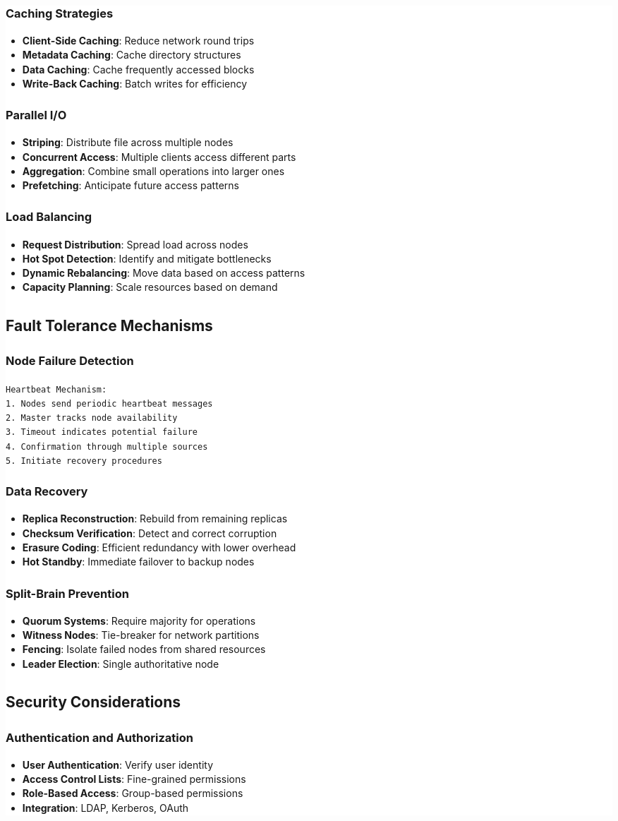 ### Caching Strategies
- **Client-Side Caching**: Reduce network round trips
- **Metadata Caching**: Cache directory structures
- **Data Caching**: Cache frequently accessed blocks
- **Write-Back Caching**: Batch writes for efficiency

### Parallel I/O
- **Striping**: Distribute file across multiple nodes
- **Concurrent Access**: Multiple clients access different parts
- **Aggregation**: Combine small operations into larger ones
- **Prefetching**: Anticipate future access patterns

### Load Balancing
- **Request Distribution**: Spread load across nodes
- **Hot Spot Detection**: Identify and mitigate bottlenecks
- **Dynamic Rebalancing**: Move data based on access patterns
- **Capacity Planning**: Scale resources based on demand

## Fault Tolerance Mechanisms

### Node Failure Detection
```
Heartbeat Mechanism:
1. Nodes send periodic heartbeat messages
2. Master tracks node availability
3. Timeout indicates potential failure
4. Confirmation through multiple sources
5. Initiate recovery procedures
```

### Data Recovery
- **Replica Reconstruction**: Rebuild from remaining replicas
- **Checksum Verification**: Detect and correct corruption
- **Erasure Coding**: Efficient redundancy with lower overhead
- **Hot Standby**: Immediate failover to backup nodes

### Split-Brain Prevention
- **Quorum Systems**: Require majority for operations
- **Witness Nodes**: Tie-breaker for network partitions
- **Fencing**: Isolate failed nodes from shared resources
- **Leader Election**: Single authoritative node

## Security Considerations

### Authentication and Authorization
- **User Authentication**: Verify user identity
- **Access Control Lists**: Fine-grained permissions
- **Role-Based Access**: Group-based permissions
- **Integration**: LDAP, Kerberos, OAuth
